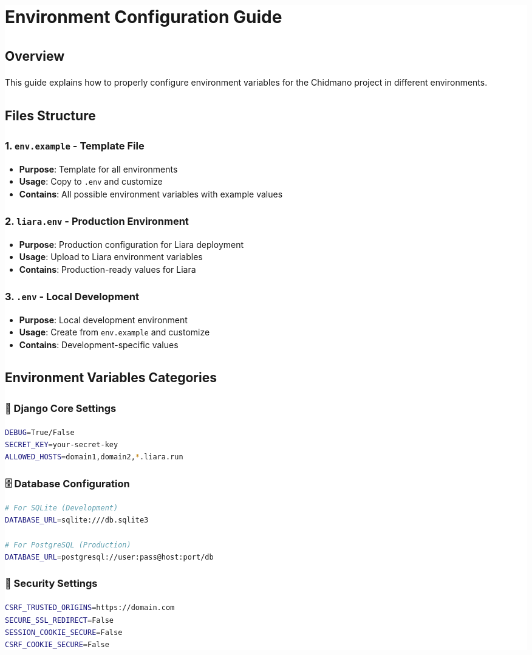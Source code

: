 # Environment Configuration Guide

## Overview
This guide explains how to properly configure environment variables for the Chidmano project in different environments.

## Files Structure

### 1. `env.example` - Template File
- **Purpose**: Template for all environments
- **Usage**: Copy to `.env` and customize
- **Contains**: All possible environment variables with example values

### 2. `liara.env` - Production Environment
- **Purpose**: Production configuration for Liara deployment
- **Usage**: Upload to Liara environment variables
- **Contains**: Production-ready values for Liara

### 3. `.env` - Local Development
- **Purpose**: Local development environment
- **Usage**: Create from `env.example` and customize
- **Contains**: Development-specific values

## Environment Variables Categories

### 🔧 Django Core Settings
```bash
DEBUG=True/False
SECRET_KEY=your-secret-key
ALLOWED_HOSTS=domain1,domain2,*.liara.run
```

### 🗄️ Database Configuration
```bash
# For SQLite (Development)
DATABASE_URL=sqlite:///db.sqlite3

# For PostgreSQL (Production)
DATABASE_URL=postgresql://user:pass@host:port/db
```

### 🔐 Security Settings
```bash
CSRF_TRUSTED_ORIGINS=https://domain.com
SECURE_SSL_REDIRECT=False
SESSION_COOKIE_SECURE=False
CSRF_COOKIE_SECURE=False
```
